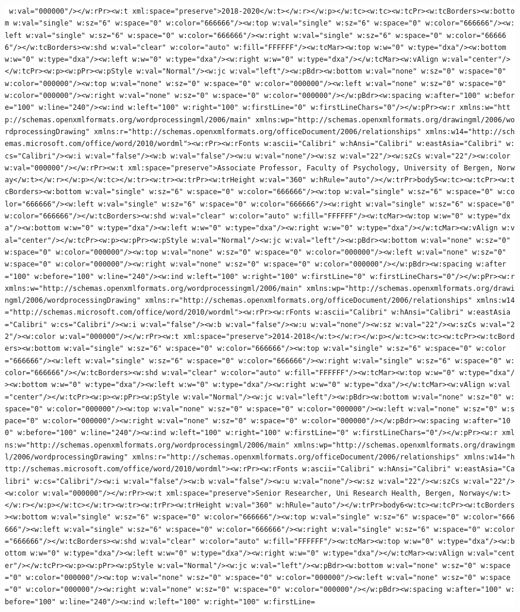 ``````{=openxml}
 w:val="000000"/></w:rPr><w:t xml:space="preserve">2018-2020</w:t></w:r></w:p></w:tc><w:tc><w:tcPr><w:tcBorders><w:bottom w:val="single" w:sz="6" w:space="0" w:color="666666"/><w:top w:val="single" w:sz="6" w:space="0" w:color="666666"/><w:left w:val="single" w:sz="6" w:space="0" w:color="666666"/><w:right w:val="single" w:sz="6" w:space="0" w:color="666666"/></w:tcBorders><w:shd w:val="clear" w:color="auto" w:fill="FFFFFF"/><w:tcMar><w:top w:w="0" w:type="dxa"/><w:bottom w:w="0" w:type="dxa"/><w:left w:w="0" w:type="dxa"/><w:right w:w="0" w:type="dxa"/></w:tcMar><w:vAlign w:val="center"/></w:tcPr><w:p><w:pPr><w:pStyle w:val="Normal"/><w:jc w:val="left"/><w:pBdr><w:bottom w:val="none" w:sz="0" w:space="0" w:color="000000"/><w:top w:val="none" w:sz="0" w:space="0" w:color="000000"/><w:left w:val="none" w:sz="0" w:space="0" w:color="000000"/><w:right w:val="none" w:sz="0" w:space="0" w:color="000000"/></w:pBdr><w:spacing w:after="100" w:before="100" w:line="240"/><w:ind w:left="100" w:right="100" w:firstLine="0" w:firstLineChars="0"/></w:pPr><w:r xmlns:w="http://schemas.openxmlformats.org/wordprocessingml/2006/main" xmlns:wp="http://schemas.openxmlformats.org/drawingml/2006/wordprocessingDrawing" xmlns:r="http://schemas.openxmlformats.org/officeDocument/2006/relationships" xmlns:w14="http://schemas.microsoft.com/office/word/2010/wordml"><w:rPr><w:rFonts w:ascii="Calibri" w:hAnsi="Calibri" w:eastAsia="Calibri" w:cs="Calibri"/><w:i w:val="false"/><w:b w:val="false"/><w:u w:val="none"/><w:sz w:val="22"/><w:szCs w:val="22"/><w:color w:val="000000"/></w:rPr><w:t xml:space="preserve">Associate Professor, Faculty of Psychology, University of Bergen, Norway</w:t></w:r></w:p></w:tc></w:tr><w:tr><w:trPr><w:trHeight w:val="360" w:hRule="auto"/></w:trPr>body5<w:tc><w:tcPr><w:tcBorders><w:bottom w:val="single" w:sz="6" w:space="0" w:color="666666"/><w:top w:val="single" w:sz="6" w:space="0" w:color="666666"/><w:left w:val="single" w:sz="6" w:space="0" w:color="666666"/><w:right w:val="single" w:sz="6" w:space="0" w:color="666666"/></w:tcBorders><w:shd w:val="clear" w:color="auto" w:fill="FFFFFF"/><w:tcMar><w:top w:w="0" w:type="dxa"/><w:bottom w:w="0" w:type="dxa"/><w:left w:w="0" w:type="dxa"/><w:right w:w="0" w:type="dxa"/></w:tcMar><w:vAlign w:val="center"/></w:tcPr><w:p><w:pPr><w:pStyle w:val="Normal"/><w:jc w:val="left"/><w:pBdr><w:bottom w:val="none" w:sz="0" w:space="0" w:color="000000"/><w:top w:val="none" w:sz="0" w:space="0" w:color="000000"/><w:left w:val="none" w:sz="0" w:space="0" w:color="000000"/><w:right w:val="none" w:sz="0" w:space="0" w:color="000000"/></w:pBdr><w:spacing w:after="100" w:before="100" w:line="240"/><w:ind w:left="100" w:right="100" w:firstLine="0" w:firstLineChars="0"/></w:pPr><w:r xmlns:w="http://schemas.openxmlformats.org/wordprocessingml/2006/main" xmlns:wp="http://schemas.openxmlformats.org/drawingml/2006/wordprocessingDrawing" xmlns:r="http://schemas.openxmlformats.org/officeDocument/2006/relationships" xmlns:w14="http://schemas.microsoft.com/office/word/2010/wordml"><w:rPr><w:rFonts w:ascii="Calibri" w:hAnsi="Calibri" w:eastAsia="Calibri" w:cs="Calibri"/><w:i w:val="false"/><w:b w:val="false"/><w:u w:val="none"/><w:sz w:val="22"/><w:szCs w:val="22"/><w:color w:val="000000"/></w:rPr><w:t xml:space="preserve">2014-2018</w:t></w:r></w:p></w:tc><w:tc><w:tcPr><w:tcBorders><w:bottom w:val="single" w:sz="6" w:space="0" w:color="666666"/><w:top w:val="single" w:sz="6" w:space="0" w:color="666666"/><w:left w:val="single" w:sz="6" w:space="0" w:color="666666"/><w:right w:val="single" w:sz="6" w:space="0" w:color="666666"/></w:tcBorders><w:shd w:val="clear" w:color="auto" w:fill="FFFFFF"/><w:tcMar><w:top w:w="0" w:type="dxa"/><w:bottom w:w="0" w:type="dxa"/><w:left w:w="0" w:type="dxa"/><w:right w:w="0" w:type="dxa"/></w:tcMar><w:vAlign w:val="center"/></w:tcPr><w:p><w:pPr><w:pStyle w:val="Normal"/><w:jc w:val="left"/><w:pBdr><w:bottom w:val="none" w:sz="0" w:space="0" w:color="000000"/><w:top w:val="none" w:sz="0" w:space="0" w:color="000000"/><w:left w:val="none" w:sz="0" w:space="0" w:color="000000"/><w:right w:val="none" w:sz="0" w:space="0" w:color="000000"/></w:pBdr><w:spacing w:after="100" w:before="100" w:line="240"/><w:ind w:left="100" w:right="100" w:firstLine="0" w:firstLineChars="0"/></w:pPr><w:r xmlns:w="http://schemas.openxmlformats.org/wordprocessingml/2006/main" xmlns:wp="http://schemas.openxmlformats.org/drawingml/2006/wordprocessingDrawing" xmlns:r="http://schemas.openxmlformats.org/officeDocument/2006/relationships" xmlns:w14="http://schemas.microsoft.com/office/word/2010/wordml"><w:rPr><w:rFonts w:ascii="Calibri" w:hAnsi="Calibri" w:eastAsia="Calibri" w:cs="Calibri"/><w:i w:val="false"/><w:b w:val="false"/><w:u w:val="none"/><w:sz w:val="22"/><w:szCs w:val="22"/><w:color w:val="000000"/></w:rPr><w:t xml:space="preserve">Senior Researcher, Uni Research Health, Bergen, Norway</w:t></w:r></w:p></w:tc></w:tr><w:tr><w:trPr><w:trHeight w:val="360" w:hRule="auto"/></w:trPr>body6<w:tc><w:tcPr><w:tcBorders><w:bottom w:val="single" w:sz="6" w:space="0" w:color="666666"/><w:top w:val="single" w:sz="6" w:space="0" w:color="666666"/><w:left w:val="single" w:sz="6" w:space="0" w:color="666666"/><w:right w:val="single" w:sz="6" w:space="0" w:color="666666"/></w:tcBorders><w:shd w:val="clear" w:color="auto" w:fill="FFFFFF"/><w:tcMar><w:top w:w="0" w:type="dxa"/><w:bottom w:w="0" w:type="dxa"/><w:left w:w="0" w:type="dxa"/><w:right w:w="0" w:type="dxa"/></w:tcMar><w:vAlign w:val="center"/></w:tcPr><w:p><w:pPr><w:pStyle w:val="Normal"/><w:jc w:val="left"/><w:pBdr><w:bottom w:val="none" w:sz="0" w:space="0" w:color="000000"/><w:top w:val="none" w:sz="0" w:space="0" w:color="000000"/><w:left w:val="none" w:sz="0" w:space="0" w:color="000000"/><w:right w:val="none" w:sz="0" w:space="0" w:color="000000"/></w:pBdr><w:spacing w:after="100" w:before="100" w:line="240"/><w:ind w:left="100" w:right="100" w:firstLine=
``````
